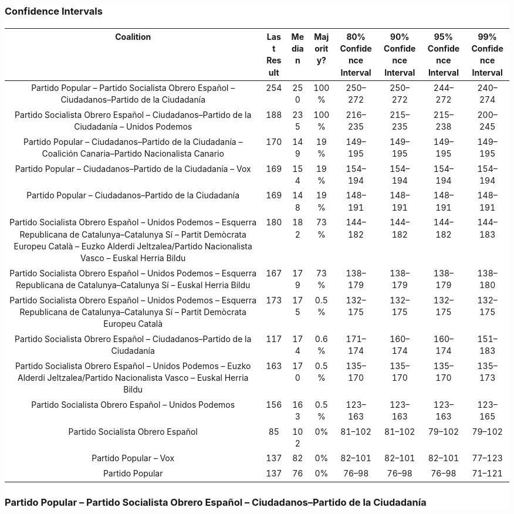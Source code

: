 ### Confidence Intervals

| Coalition | Last Result | Median | Majority? | 80% Confidence Interval | 90% Confidence Interval | 95% Confidence Interval | 99% Confidence Interval |
|:---------:|:-----------:|:------:|:---------:|:-----------------------:|:-----------------------:|:-----------------------:|:-----------------------:|
| Partido Popular – Partido Socialista Obrero Español – Ciudadanos–Partido de la Ciudadanía | 254 | 250 | 100% | 250–272 | 250–272 | 244–272 | 240–274 |
| Partido Socialista Obrero Español – Ciudadanos–Partido de la Ciudadanía – Unidos Podemos | 188 | 235 | 100% | 216–235 | 215–235 | 215–238 | 200–245 |
| Partido Popular – Ciudadanos–Partido de la Ciudadanía – Coalición Canaria–Partido Nacionalista Canario | 170 | 149 | 19% | 149–195 | 149–195 | 149–195 | 149–195 |
| Partido Popular – Ciudadanos–Partido de la Ciudadanía – Vox | 169 | 154 | 19% | 154–194 | 154–194 | 154–194 | 154–194 |
| Partido Popular – Ciudadanos–Partido de la Ciudadanía | 169 | 148 | 19% | 148–191 | 148–191 | 148–191 | 148–191 |
| Partido Socialista Obrero Español – Unidos Podemos – Esquerra Republicana de Catalunya–Catalunya Sí – Partit Demòcrata Europeu Català – Euzko Alderdi Jeltzalea/Partido Nacionalista Vasco – Euskal Herria Bildu | 180 | 182 | 73% | 144–182 | 144–182 | 144–182 | 144–183 |
| Partido Socialista Obrero Español – Unidos Podemos – Esquerra Republicana de Catalunya–Catalunya Sí – Euskal Herria Bildu | 167 | 179 | 73% | 138–179 | 138–179 | 138–179 | 138–180 |
| Partido Socialista Obrero Español – Unidos Podemos – Esquerra Republicana de Catalunya–Catalunya Sí – Partit Demòcrata Europeu Català | 173 | 175 | 0.5% | 132–175 | 132–175 | 132–175 | 132–175 |
| Partido Socialista Obrero Español – Ciudadanos–Partido de la Ciudadanía | 117 | 174 | 0.6% | 171–174 | 160–174 | 160–174 | 151–183 |
| Partido Socialista Obrero Español – Unidos Podemos – Euzko Alderdi Jeltzalea/Partido Nacionalista Vasco – Euskal Herria Bildu | 163 | 170 | 0.5% | 135–170 | 135–170 | 135–170 | 135–173 |
| Partido Socialista Obrero Español – Unidos Podemos | 156 | 163 | 0.5% | 123–163 | 123–163 | 123–163 | 123–165 |
| Partido Socialista Obrero Español | 85 | 102 | 0% | 81–102 | 81–102 | 79–102 | 79–102 |
| Partido Popular – Vox | 137 | 82 | 0% | 82–101 | 82–101 | 82–101 | 77–123 |
| Partido Popular | 137 | 76 | 0% | 76–98 | 76–98 | 76–98 | 71–121 |

### Partido Popular – Partido Socialista Obrero Español – Ciudadanos–Partido de la Ciudadanía
